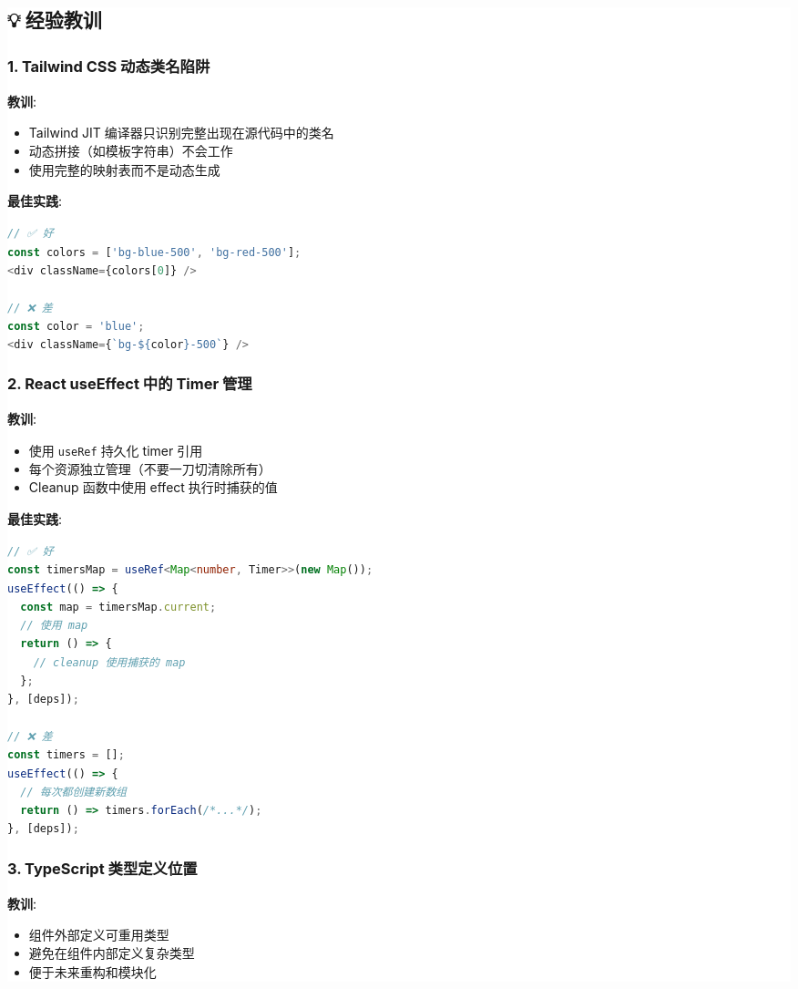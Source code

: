 
## 💡 经验教训

### 1. Tailwind CSS 动态类名陷阱

**教训**:
- Tailwind JIT 编译器只识别完整出现在源代码中的类名
- 动态拼接（如模板字符串）不会工作
- 使用完整的映射表而不是动态生成

**最佳实践**:
```typescript
// ✅ 好
const colors = ['bg-blue-500', 'bg-red-500'];
<div className={colors[0]} />

// ❌ 差
const color = 'blue';
<div className={`bg-${color}-500`} />
```

### 2. React useEffect 中的 Timer 管理

**教训**:
- 使用 `useRef` 持久化 timer 引用
- 每个资源独立管理（不要一刀切清除所有）
- Cleanup 函数中使用 effect 执行时捕获的值

**最佳实践**:
```typescript
// ✅ 好
const timersMap = useRef<Map<number, Timer>>(new Map());
useEffect(() => {
  const map = timersMap.current;
  // 使用 map
  return () => {
    // cleanup 使用捕获的 map
  };
}, [deps]);

// ❌ 差
const timers = [];
useEffect(() => {
  // 每次都创建新数组
  return () => timers.forEach(/*...*/);
}, [deps]);
```

### 3. TypeScript 类型定义位置

**教训**:
- 组件外部定义可重用类型
- 避免在组件内部定义复杂类型
- 便于未来重构和模块化
